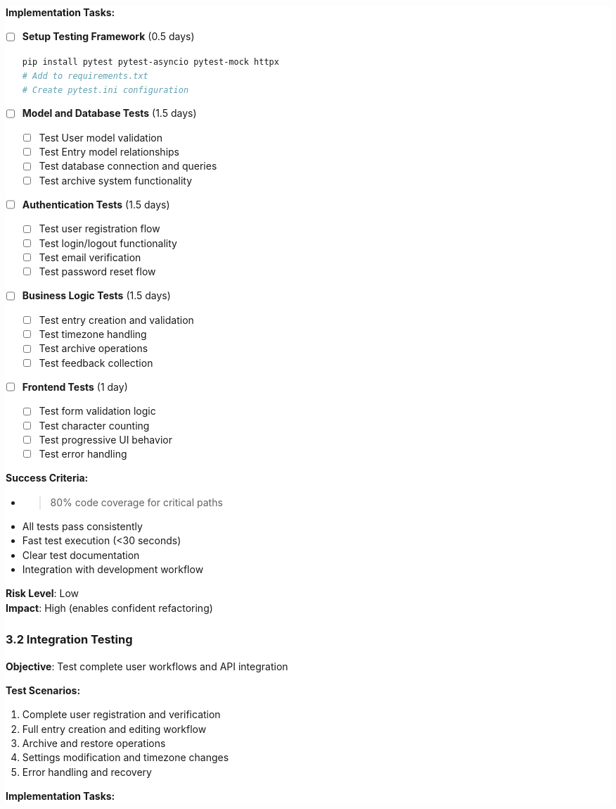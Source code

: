 **Implementation Tasks:**

- [ ] **Setup Testing Framework** (0.5 days)
  ```bash
  pip install pytest pytest-asyncio pytest-mock httpx
  # Add to requirements.txt
  # Create pytest.ini configuration
  ```

- [ ] **Model and Database Tests** (1.5 days)
  - [ ] Test User model validation
  - [ ] Test Entry model relationships
  - [ ] Test database connection and queries
  - [ ] Test archive system functionality

- [ ] **Authentication Tests** (1.5 days)
  - [ ] Test user registration flow
  - [ ] Test login/logout functionality
  - [ ] Test email verification
  - [ ] Test password reset flow

- [ ] **Business Logic Tests** (1.5 days)
  - [ ] Test entry creation and validation
  - [ ] Test timezone handling
  - [ ] Test archive operations
  - [ ] Test feedback collection

- [ ] **Frontend Tests** (1 day)
  - [ ] Test form validation logic
  - [ ] Test character counting
  - [ ] Test progressive UI behavior
  - [ ] Test error handling

**Success Criteria:**
- >80% code coverage for critical paths
- All tests pass consistently
- Fast test execution (<30 seconds)
- Clear test documentation
- Integration with development workflow

**Risk Level**: Low  
**Impact**: High (enables confident refactoring)

### 3.2 Integration Testing

**Objective**: Test complete user workflows and API integration

**Test Scenarios:**
1. Complete user registration and verification
2. Full entry creation and editing workflow
3. Archive and restore operations
4. Settings modification and timezone changes
5. Error handling and recovery

**Implementation Tasks:**

